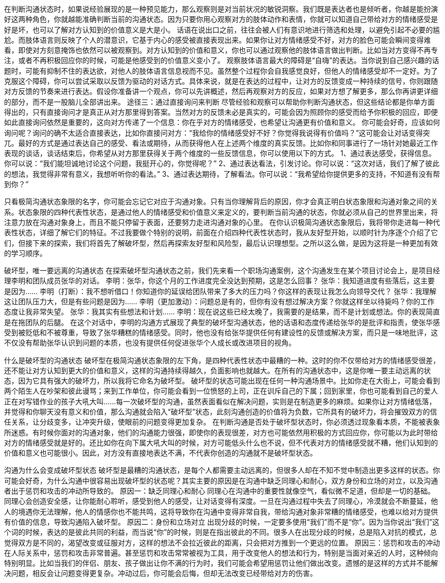 在判断沟通状态时，如果说经验展现的是一种预见能力，那么观察则是对当前状况的敏锐洞察。我们既是表达者也是倾听者，你越是能扮演好这两种角色，你就越能准确判断当前的沟通状态。因为只要你用心观察对方的肢体动作和表情，你就可以知道自己带给对方的情绪感受是好是坏，也可以了解对方认知到的价值意义是大是小。
话语在说出口之前，往往会被人们有意识地进行筛选和处理，以避免引起不必要的尴尬。而肢体语言则反映了个人的潜意识，它基于内心的感受被直接表现出来。如果你让对方情绪感受不好，对方的脸色可能会瞬间变得难看，即使对方刻意掩饰也依然可以被观察到。对方认知到的价值和意义，你也可以通过观察他的肢体语言做出判断。比如当对方变得不再专注，或者不再积极回应你的时候，可能是他感受到的价值意义变小了。
观察肢体语言最大的障碍是“自嗨”的表达。当你说到自己感兴趣的话题时，可能有抑制不住的表达欲，对他人的肢体语言信息视而不见。虽然整个过程你会自我感觉良好，但他人的情绪感受却不一定好。为了克服这个障碍，你可以尝试采取以反馈为驱动的对话方式。具体来说，就是在表达的过程中，让对方的反馈变成一种持续的信号，你则跟随对方反馈的节奏来进行表达。假设你准备讲一个观点，你可以先讲概述，然后再观察对方的反应，如果对方想了解更多，那么你再讲更详细的部分，而不是一股脑儿全部讲出来。
途径三：通过直接询问来判断
尽管经验和观察可以帮助你判断沟通状态，但这些结论都是你单方面得出的，只有直接询问才是真正从对方那里得到答案。当然对方的反馈未必是真实的，可能会因为照顾你的感受而给予你积极的回应，即便如此直接询问依然是重要的，这向对方传递了一个信息：你在乎对方的情绪感受，也希望让沟通更有价值和意义。
你可能会好奇，应该如何询问呢？询问的确不太适合直接表达，比如你直接问对方：“我给你的情绪感受好不好？你觉得我说得有价值吗？”这可能会让对话变得突兀。最好的方式是通过表达自己的感受、看法或期待，从而获得他人在上述两个维度的真实反馈。比如你和同事进行了一场针对她最近工作表现的谈话，谈话结束后，你希望从对方那里获得关于两个维度的一些反馈信息，你可以使用以下的方式。
1、通过表达感受，获得信息。你可以说：“我们能坦诚地讨论这个问题，我挺开心的，你觉得呢？”
2、通过表达看法，引发讨论。你可以说：“这次对话，我们了解了彼此的想法，我觉得非常有意义，我想听听你的看法。”
3、通过表达期待，了解看法。你可以说：“我希望给你提供更多的支持，不知道有没有帮到你？”
 
只看极简沟通状态象限的名字，你可能会忘记它对应于沟通对象。只有当你理解背后的原因，你才会真正明白状态象限和沟通对象之间的关系。状态象限的四种代表性状态，是通过他人的情绪感受和价值意义来定义的，要判断当前沟通的状态，你就必须从自己的世界里出来，将注意力放在沟通对象身上，而且不能只停留于表面，还要努力走进沟通对象的心里。
在你认识极简沟通状态象限后，我将带你走进每一种代表性状态，详细了解它们的特征。不过我要做个特别的说明，前面在介绍四种代表性状态时，我从友好型开始，以顺时针为序逐个介绍了它们，但接下来的探索，我们将首先了解破坏型，然后再探索友好型和风险型，最后认识理想型。之所以这么做，是因为这将是一种更加有效的学习顺序。
 
 
破坏型，唯一要远离的沟通状态
在探索破坏型沟通状态之前，我们先来看一个职场沟通案例，这个沟通发生在某个项目讨论会上，是项目经理李明和团队成员张华的对话。
李明：张华，你这个月的工作进度完全没达到预期，这是怎么回事？
张华：我知道进度有些落后，这主要是因为……
李明（打断）：我不想听借口！你知道你的延误给团队带来了多大的压力吗？你这样的表现让我怎么向领导交代？
张华：我理解这让团队压力大，但是有些问题是因为……
李明（更加激动）：问题总是有的，但你有没有想过解决方案？你就这样坐以待毙吗？你的工作态度让我非常失望。
张华：我其实有些想法和计划……
李明：现在说这些已经太晚了，我需要的是结果，而不是计划或想法。你的表现简直是在拖团队的后腿。
在这个对话中，李明的沟通方式展现了典型的破坏型沟通状态，他的话语和态度传递给张华的是批评和指责，使张华感受到被贬低和不被尊重，导致了张华糟糕的情绪感受。同时，他也没有给张华提供任何有建设性的反馈或解决方案，而只是一味地批评，这不仅没有帮助张华认识到问题的本质，也没有提供任何促进张华个人成长或改进项目的视角。
 
什么是破坏型的沟通状态
破坏型在极简沟通状态象限的左下角，是四种代表性状态中最糟的一种。这时的你不仅带给对方的情绪感受很差，还不能让对方认知到更大的价值和意义，这样的沟通持续得越久，负面影响也就越大。在所有的沟通状态中，这是你唯一要主动远离的状态，因为它具有强大的破坏力，所以我将它命名为破坏型。
破坏型的状态可能出现在任何一种沟通场景中。比如你走在大街上，可能会看到两个陌生人在吵架和彼此谩骂；来到工作单位，你可能会看到一位愤怒的上司，正在训斥自己的下属；回到家里，你也可能看到自己的爱人正在对写错作业的孩子大吼大叫……每一次破坏型的沟通，虽然表面看似在解决问题，实则是在制造更多的麻烦。如果你让对方情绪低落，并觉得和你聊天没有意义和价值，那么沟通就会陷入“破坏型”状态，此刻沟通创造的价值将为负数，它所具有的破坏力，将会摧毁双方的信任关系，让分歧变多，让冲突升级，使眼前的问题变得更加复杂。
在判断沟通是否处于破坏型状态时，你必须透过现象看本质，不能被表象所迷惑。有时候你面对的沟通对象，他们的沟通能力很强，即使你的表现很差，对方也可能依然用积极的方式回应你，你可能以为此时带给对方的情绪感受就是好的。还比如你在向下属大吼大叫的时候，对方可能低头什么也不说，但不代表对方的情绪感受就不糟，他们认知到的价值和意义也可能很小。因此，对方没有直接地表达不满，不代表你创造的沟通就不是破坏型状态。
 
沟通为什么会变成破坏型状态
破坏型是最糟的沟通状态，是每个人都需要主动远离的，但很多人却在不知不觉中制造出更多这样的状态。你可能会好奇，为什么沟通中很容易出现破坏型的状态呢？其实主要的原因是在沟通中缺乏同理心和耐心，双方身份和立场的对立，以及沟通者出于惩罚和攻击的冲动所导致的。
原因一：缺乏同理心和耐心
同理心在沟通中的重要性就像空气，看似微不足道，但却是一切的基础。同理心会创造安全感，让你能耐心聆听，感受到他人的感受，让对话变得有深度。一旦在沟通过程中失去了同理心，冷漠就会不断蔓延，他人的境遇你无法理解，他人的情感你也不能共鸣，这将导致你在沟通中变得非常自我，带给沟通对象非常糟的情绪感受，也难以给对方提供有价值的信息，导致沟通陷入破坏型。
原因二：身份和立场对立
出现分歧的时候，一定要多使用“我们”而不是“你”。因为当你说出“我们”这个词的时候，表达的是彼此共同的利益，而当说“你”的时候，则是在指出彼此的不同。很多人在出现分歧的时候，总是陷入对抗的模式，总觉得双方是不同的，渴望改变或征服对方，这样的想法不会拉近彼此的距离，只会把对方推到一个更远的位置。
原因三：惩罚和攻击的冲动
在人际关系中，惩罚和攻击非常普遍。甚至惩罚和攻击常常被视为工具，用于改变他人的想法和行为，特别是当面对亲近的人时，这种倾向特别明显。比如当我们的伴侣、朋友、孩子做出让你不满的行为时，我们可能会希望用惩罚让他们做出改变。遗憾的是这样的方式并不能解决问题，相反会让问题变得更复杂。冲动过后，你可能会后悔，但却无法改变已经带给对方的伤害。
 